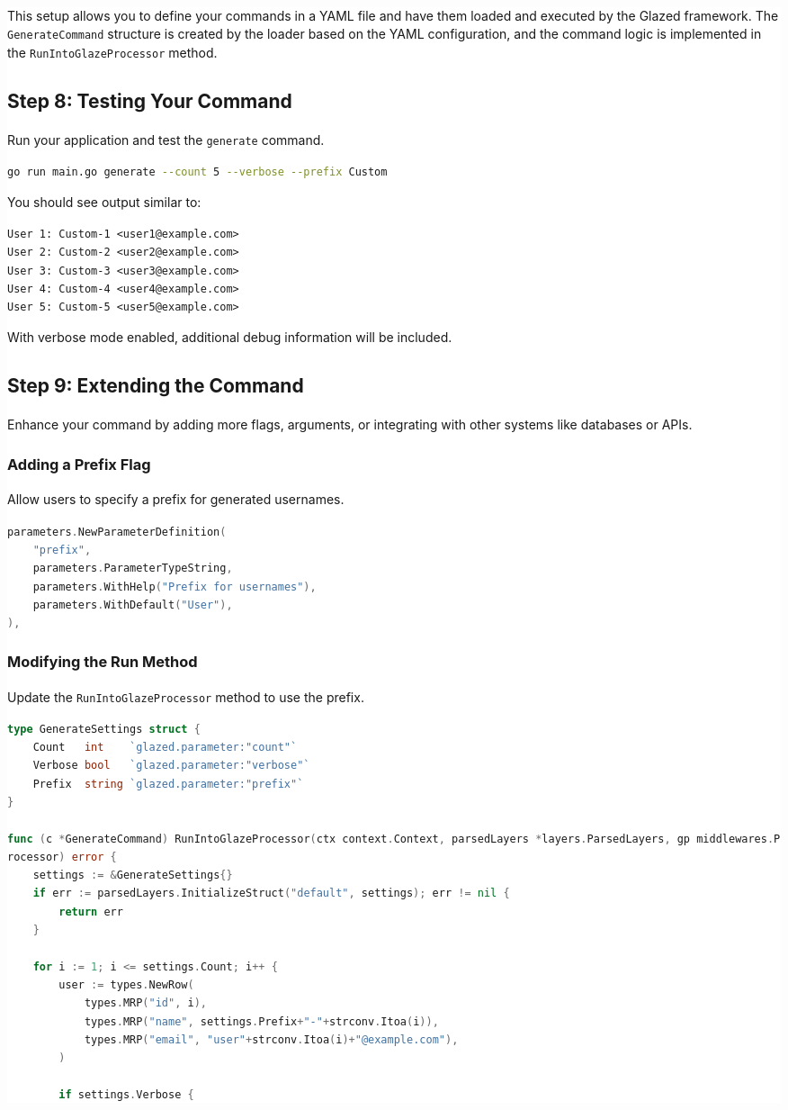 This setup allows you to define your commands in a YAML file and have them loaded and executed by the Glazed framework. The `GenerateCommand` structure is created by the loader based on the YAML configuration, and the command logic is implemented in the `RunIntoGlazeProcessor` method.

## Step 8: Testing Your Command

Run your application and test the `generate` command.

```bash
go run main.go generate --count 5 --verbose --prefix Custom
```

You should see output similar to:

```
User 1: Custom-1 <user1@example.com>
User 2: Custom-2 <user2@example.com>
User 3: Custom-3 <user3@example.com>
User 4: Custom-4 <user4@example.com>
User 5: Custom-5 <user5@example.com>
```

With verbose mode enabled, additional debug information will be included.

## Step 9: Extending the Command

Enhance your command by adding more flags, arguments, or integrating with other systems like databases or APIs.

### Adding a Prefix Flag

Allow users to specify a prefix for generated usernames.

```go
parameters.NewParameterDefinition(
    "prefix",
    parameters.ParameterTypeString,
    parameters.WithHelp("Prefix for usernames"),
    parameters.WithDefault("User"),
),
```

### Modifying the Run Method

Update the `RunIntoGlazeProcessor` method to use the prefix.

```go
type GenerateSettings struct {
    Count   int    `glazed.parameter:"count"`
    Verbose bool   `glazed.parameter:"verbose"`
    Prefix  string `glazed.parameter:"prefix"`
}

func (c *GenerateCommand) RunIntoGlazeProcessor(ctx context.Context, parsedLayers *layers.ParsedLayers, gp middlewares.Processor) error {
    settings := &GenerateSettings{}
    if err := parsedLayers.InitializeStruct("default", settings); err != nil {
        return err
    }

    for i := 1; i <= settings.Count; i++ {
        user := types.NewRow(
            types.MRP("id", i),
            types.MRP("name", settings.Prefix+"-"+strconv.Itoa(i)),
            types.MRP("email", "user"+strconv.Itoa(i)+"@example.com"),
        )

        if settings.Verbose {
```